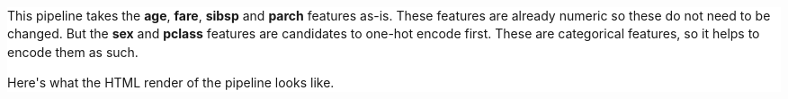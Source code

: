 This pipeline takes the **age**, **fare**, **sibsp** and **parch** features as-is. These features are already numeric so these do not need to be changed. But the **sex** and **pclass** features are candidates to one-hot encode first. These are categorical features, so it helps to encode them as such.

Here's what the HTML render of the pipeline looks like.

<div class="lm-Widget jp-RenderedHTMLCommon jp-RenderedHTML jp-mod-trusted jp-OutputArea-output" data-mime-type="text/html"><style>#sk-container-id-4 {
  /* Definition of color scheme common for light and dark mode */
  --sklearn-color-text: black;
  --sklearn-color-line: gray;
  /* Definition of color scheme for unfitted estimators */
  --sklearn-color-unfitted-level-0: #fff5e6;
  --sklearn-color-unfitted-level-1: #f6e4d2;
  --sklearn-color-unfitted-level-2: #ffe0b3;
  --sklearn-color-unfitted-level-3: chocolate;
  /* Definition of color scheme for fitted estimators */
  --sklearn-color-fitted-level-0: #f0f8ff;
  --sklearn-color-fitted-level-1: #d4ebff;
  --sklearn-color-fitted-level-2: #b3dbfd;
  --sklearn-color-fitted-level-3: cornflowerblue;

  /* Specific color for light theme */
  --sklearn-color-text-on-default-background: var(--sg-text-color, var(--theme-code-foreground, var(--jp-content-font-color1, black)));
  --sklearn-color-background: var(--sg-background-color, var(--theme-background, var(--jp-layout-color0, white)));
  --sklearn-color-border-box: var(--sg-text-color, var(--theme-code-foreground, var(--jp-content-font-color1, black)));
  --sklearn-color-icon: #696969;

  @media (prefers-color-scheme: dark) {
    /* Redefinition of color scheme for dark theme */
    --sklearn-color-text-on-default-background: var(--sg-text-color, var(--theme-code-foreground, var(--jp-content-font-color1, white)));
    --sklearn-color-background: var(--sg-background-color, var(--theme-background, var(--jp-layout-color0, #111)));
    --sklearn-color-border-box: var(--sg-text-color, var(--theme-code-foreground, var(--jp-content-font-color1, white)));
    --sklearn-color-icon: #878787;
  }
}

#sk-container-id-4 {
  color: var(--sklearn-color-text);
}

#sk-container-id-4 pre {
  padding: 0;
}

#sk-container-id-4 input.sk-hidden--visually {
  border: 0;
  clip: rect(1px 1px 1px 1px);
  clip: rect(1px, 1px, 1px, 1px);
  height: 1px;
  margin: -1px;
  overflow: hidden;
  padding: 0;
  position: absolute;
  width: 1px;
}
